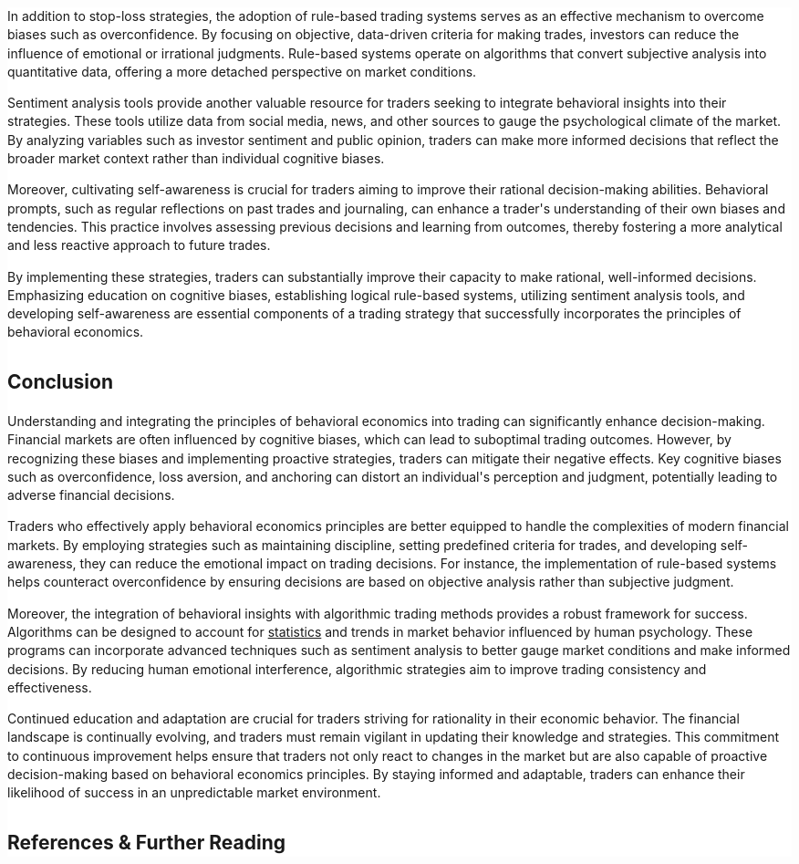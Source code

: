 In addition to stop-loss strategies, the adoption of rule-based trading systems serves as an effective mechanism to overcome biases such as overconfidence. By focusing on objective, data-driven criteria for making trades, investors can reduce the influence of emotional or irrational judgments. Rule-based systems operate on algorithms that convert subjective analysis into quantitative data, offering a more detached perspective on market conditions.

Sentiment analysis tools provide another valuable resource for traders seeking to integrate behavioral insights into their strategies. These tools utilize data from social media, news, and other sources to gauge the psychological climate of the market. By analyzing variables such as investor sentiment and public opinion, traders can make more informed decisions that reflect the broader market context rather than individual cognitive biases.

Moreover, cultivating self-awareness is crucial for traders aiming to improve their rational decision-making abilities. Behavioral prompts, such as regular reflections on past trades and journaling, can enhance a trader's understanding of their own biases and tendencies. This practice involves assessing previous decisions and learning from outcomes, thereby fostering a more analytical and less reactive approach to future trades.

By implementing these strategies, traders can substantially improve their capacity to make rational, well-informed decisions. Emphasizing education on cognitive biases, establishing logical rule-based systems, utilizing sentiment analysis tools, and developing self-awareness are essential components of a trading strategy that successfully incorporates the principles of behavioral economics.

## Conclusion

Understanding and integrating the principles of behavioral economics into trading can significantly enhance decision-making. Financial markets are often influenced by cognitive biases, which can lead to suboptimal trading outcomes. However, by recognizing these biases and implementing proactive strategies, traders can mitigate their negative effects. Key cognitive biases such as overconfidence, loss aversion, and anchoring can distort an individual's perception and judgment, potentially leading to adverse financial decisions. 

Traders who effectively apply behavioral economics principles are better equipped to handle the complexities of modern financial markets. By employing strategies such as maintaining discipline, setting predefined criteria for trades, and developing self-awareness, they can reduce the emotional impact on trading decisions. For instance, the implementation of rule-based systems helps counteract overconfidence by ensuring decisions are based on objective analysis rather than subjective judgment.

Moreover, the integration of behavioral insights with algorithmic trading methods provides a robust framework for success. Algorithms can be designed to account for [statistics](/wiki/bayesian-statistics) and trends in market behavior influenced by human psychology. These programs can incorporate advanced techniques such as sentiment analysis to better gauge market conditions and make informed decisions. By reducing human emotional interference, algorithmic strategies aim to improve trading consistency and effectiveness.

Continued education and adaptation are crucial for traders striving for rationality in their economic behavior. The financial landscape is continually evolving, and traders must remain vigilant in updating their knowledge and strategies. This commitment to continuous improvement helps ensure that traders not only react to changes in the market but are also capable of proactive decision-making based on behavioral economics principles. By staying informed and adaptable, traders can enhance their likelihood of success in an unpredictable market environment.

## References & Further Reading
